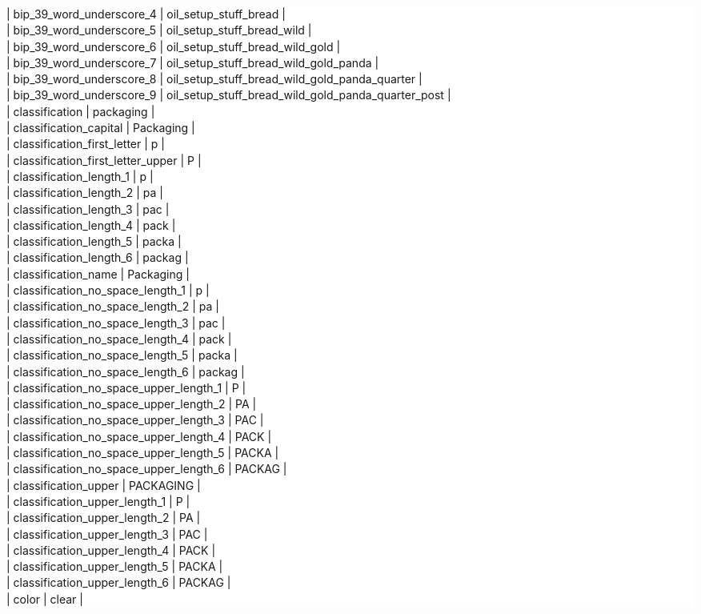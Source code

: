 | bip_39_word_underscore_4 | oil_setup_stuff_bread |  
| bip_39_word_underscore_5 | oil_setup_stuff_bread_wild |  
| bip_39_word_underscore_6 | oil_setup_stuff_bread_wild_gold |  
| bip_39_word_underscore_7 | oil_setup_stuff_bread_wild_gold_panda |  
| bip_39_word_underscore_8 | oil_setup_stuff_bread_wild_gold_panda_quarter |  
| bip_39_word_underscore_9 | oil_setup_stuff_bread_wild_gold_panda_quarter_post |  
| classification | packaging |  
| classification_capital | Packaging |  
| classification_first_letter | p |  
| classification_first_letter_upper | P |  
| classification_length_1 | p |  
| classification_length_2 | pa |  
| classification_length_3 | pac |  
| classification_length_4 | pack |  
| classification_length_5 | packa |  
| classification_length_6 | packag |  
| classification_name | Packaging |  
| classification_no_space_length_1 | p |  
| classification_no_space_length_2 | pa |  
| classification_no_space_length_3 | pac |  
| classification_no_space_length_4 | pack |  
| classification_no_space_length_5 | packa |  
| classification_no_space_length_6 | packag |  
| classification_no_space_upper_length_1 | P |  
| classification_no_space_upper_length_2 | PA |  
| classification_no_space_upper_length_3 | PAC |  
| classification_no_space_upper_length_4 | PACK |  
| classification_no_space_upper_length_5 | PACKA |  
| classification_no_space_upper_length_6 | PACKAG |  
| classification_upper | PACKAGING |  
| classification_upper_length_1 | P |  
| classification_upper_length_2 | PA |  
| classification_upper_length_3 | PAC |  
| classification_upper_length_4 | PACK |  
| classification_upper_length_5 | PACKA |  
| classification_upper_length_6 | PACKAG |  
| color | clear |  
